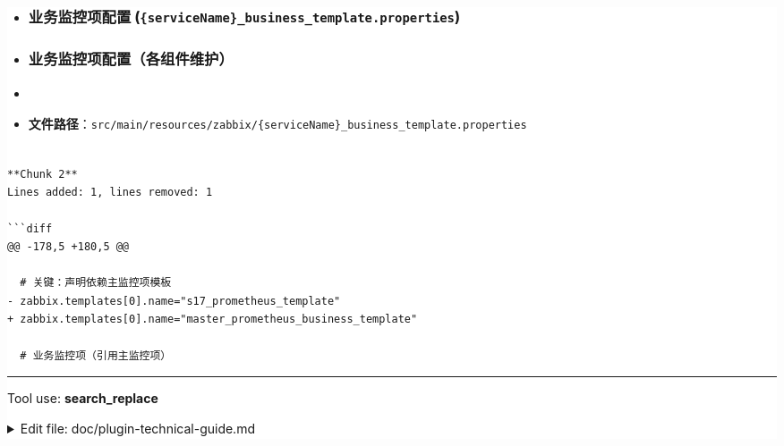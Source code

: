 - ### 业务监控项配置 (`{serviceName}_business_template.properties`)
+ ### 业务监控项配置（各组件维护）
+ 
+ **文件路径**：`src/main/resources/zabbix/{serviceName}_business_template.properties`
  
  ```properties
```

**Chunk 2**
Lines added: 1, lines removed: 1

```diff
@@ -178,5 +180,5 @@
  
  # 关键：声明依赖主监控项模板
- zabbix.templates[0].name="s17_prometheus_template"
+ zabbix.templates[0].name="master_prometheus_business_template"
  
  # 业务监控项（引用主监控项）
```

</details>

---

Tool use: **search_replace**


<details><summary>Edit file: doc/plugin-technical-guide.md</summary>

**Chunk 1**
Lines added: 13, lines removed: 7

```diff
@@ -207,11 +207,17 @@
  ```
  
- ### 2. 自动扫描并发现依赖模板 🆕
- 
- 当发布业务模板时，插件会：
- 1. 自动扫描同级目录下所有包含`master`关键字的properties文件
- 2. 识别为主监控项模板（可以有多个master模板）
- 3. 按正确顺序转换（主监控项优先）
- 4. 按正确顺序上传和导入（确保依赖关系正确）
+ ### 2. 自动扫描master文件（向后兼容）
+ 
+ 当发布业务模板时，插件支持两种模式：
+ 
+ **推荐模式（主从分离）**：
+ - 各组件只维护业务监控项配置文件
+ - 主监控项由运维统一维护到NextCloud
+ - 插件只处理业务模板
+ 
+ **兼容模式（自动扫描）**：
+ - 如果同级目录包含`master`关键字的properties文件
+ - 插件会自动识别并一起处理
+ - 按正确顺序转换和上传（主监控项优先）
  